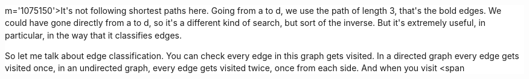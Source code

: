   m='1075150'>It's</span> <span m='1075370'>not</span> <span
  m='1075620'>following</span> <span m='1075880'>shortest</span> <span
  m='1076300'>paths</span> <span m='1076640'>here.</span> <span
  m='1077090'>Going</span> <span m='1077210'>from</span> <span
  m='1077400'>a</span> <span m='1077580'>to</span> <span m='1077700'>d,</span>
  <span m='1078372'>we</span> <span m='1078710'>use</span> <span
  m='1078900'>the</span> <span m='1078980'>path</span> <span
  m='1079300'>of</span> <span m='1079410'>length</span> <span
  m='1079640'>3,</span> <span m='1079980'>that's</span> <span
  m='1080280'>the</span> <span m='1080320'>bold</span> <span
  m='1080650'>edges.</span> <span m='1081450'>We</span> <span
  m='1081560'>could</span> <span m='1081720'>have</span> <span
  m='1081830'>gone</span> <span m='1082030'>directly</span> <span
  m='1082430'>from</span> <span m='1082610'>a</span> <span m='1082740'>to</span>
  <span m='1082850'>d,</span> <span m='1083075'>so</span> <span
  m='1083300'>it's</span> <span m='1083410'>a</span> <span
  m='1083460'>different</span> <span m='1083850'>kind</span> <span
  m='1084080'>of</span> <span m='1084150'>search,</span> <span
  m='1085170'>but</span> <span m='1085370'>sort</span> <span
  m='1085580'>of</span> <span m='1085660'>the</span> <span
  m='1085790'>inverse.</span> <span m='1087340'>But</span> <span
  m='1087490'>it's</span> <span m='1087650'>extremely</span> <span
  m='1088060'>useful,</span> <span m='1089490'>in</span> <span
  m='1089650'>particular,</span> <span m='1090360'>in</span> <span
  m='1090460'>the</span> <span m='1090510'>way</span> <span
  m='1090560'>that</span> <span m='1090690'>it</span> <span
  m='1090780'>classifies</span> <span m='1091400'>edges.</span> </p><p><span
  m='1093290'>So</span> <span m='1093380'>let</span> <span m='1093530'>me</span>
  <span m='1093630'>talk</span> <span m='1093900'>about</span> <span
  m='1094190'>edge</span> <span m='1094450'>classification.</span> <span
  m='1107630'>You</span> <span m='1107780'>can</span> <span
  m='1108020'>check</span> <span m='1108260'>every</span> <span
  m='1108760'>edge</span> <span m='1110240'>in</span> <span
  m='1110370'>this</span> <span m='1110550'>graph</span> <span
  m='1110860'>gets</span> <span m='1111080'>visited.</span> <span
  m='1111540'>In</span> <span m='1111580'>a</span> <span
  m='1111620'>directed</span> <span m='1112000'>graph</span> <span
  m='1112240'>every</span> <span m='1112490'>edge</span> <span
  m='1112665'>gets</span> <span m='1112840'>visited</span> <span
  m='1113200'>once,</span> <span m='1114060'>in</span> <span
  m='1114230'>an</span> <span m='1114320'>undirected</span> <span
  m='1114790'>graph,</span> <span m='1115060'>every</span> <span
  m='1115380'>edge</span> <span m='1115740'>gets</span> <span
  m='1115940'>visited</span> <span m='1116140'>twice,</span> <span
  m='1116640'>once</span> <span m='1116940'>from</span> <span
  m='1117120'>each</span> <span m='1117320'>side.</span> <span
  m='1120200'>And</span> <span m='1120970'>when</span> <span
  m='1121220'>you</span> <span m='1121330'>visit</span> <span
